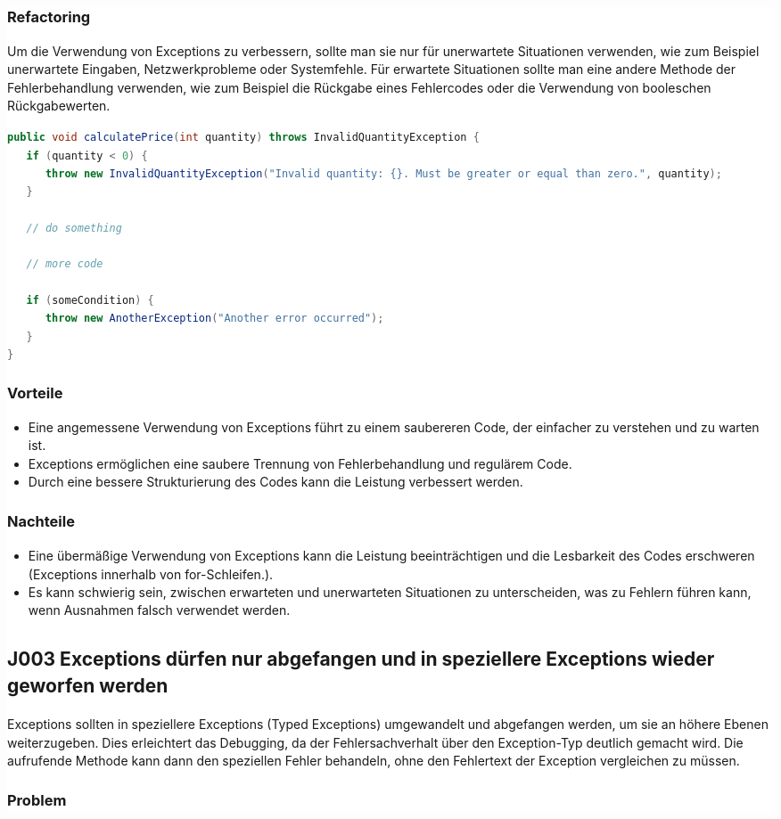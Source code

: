 ```java
```

### Refactoring

Um die Verwendung von Exceptions zu verbessern, sollte man sie nur für unerwartete Situationen verwenden, wie zum Beispiel unerwartete Eingaben, Netzwerkprobleme oder Systemfehle.
Für erwartete Situationen sollte man eine andere Methode der Fehlerbehandlung verwenden, wie zum Beispiel die Rückgabe eines Fehlercodes oder die Verwendung von booleschen Rückgabewerten.

```java
public void calculatePrice(int quantity) throws InvalidQuantityException {
   if (quantity < 0) {
      throw new InvalidQuantityException("Invalid quantity: {}. Must be greater or equal than zero.", quantity);
   }

   // do something

   // more code

   if (someCondition) {
      throw new AnotherException("Another error occurred");
   }
}
```

### Vorteile

- Eine angemessene Verwendung von Exceptions führt zu einem saubereren Code, der einfacher zu verstehen und zu warten ist.
- Exceptions ermöglichen eine saubere Trennung von Fehlerbehandlung und regulärem Code.
- Durch eine bessere Strukturierung des Codes kann die Leistung verbessert werden.

### Nachteile

- Eine übermäßige Verwendung von Exceptions kann die Leistung beeinträchtigen und die Lesbarkeit des Codes erschweren (Exceptions innerhalb von for-Schleifen.).
- Es kann schwierig sein, zwischen erwarteten und unerwarteten Situationen zu unterscheiden, was zu Fehlern führen kann, wenn Ausnahmen falsch verwendet werden.

## J003 Exceptions dürfen nur abgefangen und in speziellere Exceptions wieder geworfen werden

Exceptions sollten in speziellere Exceptions (Typed Exceptions) umgewandelt und abgefangen werden, um sie an höhere Ebenen weiterzugeben.
Dies erleichtert das Debugging, da der Fehlersachverhalt über den Exception-Typ deutlich gemacht wird.
Die aufrufende Methode kann dann den speziellen Fehler behandeln, ohne den Fehlertext der Exception vergleichen zu müssen.

### Problem
